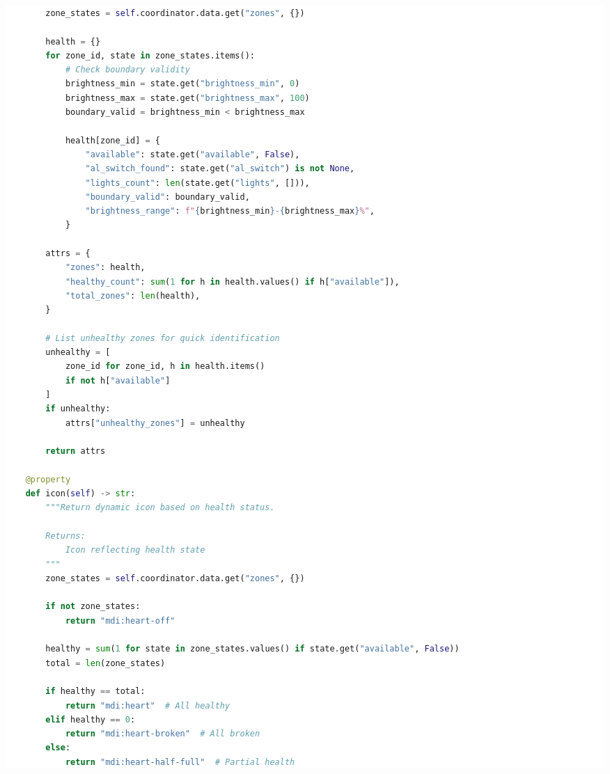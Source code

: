 ```python
        zone_states = self.coordinator.data.get("zones", {})

        health = {}
        for zone_id, state in zone_states.items():
            # Check boundary validity
            brightness_min = state.get("brightness_min", 0)
            brightness_max = state.get("brightness_max", 100)
            boundary_valid = brightness_min < brightness_max

            health[zone_id] = {
                "available": state.get("available", False),
                "al_switch_found": state.get("al_switch") is not None,
                "lights_count": len(state.get("lights", [])),
                "boundary_valid": boundary_valid,
                "brightness_range": f"{brightness_min}-{brightness_max}%",
            }

        attrs = {
            "zones": health,
            "healthy_count": sum(1 for h in health.values() if h["available"]),
            "total_zones": len(health),
        }

        # List unhealthy zones for quick identification
        unhealthy = [
            zone_id for zone_id, h in health.items()
            if not h["available"]
        ]
        if unhealthy:
            attrs["unhealthy_zones"] = unhealthy

        return attrs

    @property
    def icon(self) -> str:
        """Return dynamic icon based on health status.

        Returns:
            Icon reflecting health state
        """
        zone_states = self.coordinator.data.get("zones", {})

        if not zone_states:
            return "mdi:heart-off"

        healthy = sum(1 for state in zone_states.values() if state.get("available", False))
        total = len(zone_states)

        if healthy == total:
            return "mdi:heart"  # All healthy
        elif healthy == 0:
            return "mdi:heart-broken"  # All broken
        else:
            return "mdi:heart-half-full"  # Partial health
```
